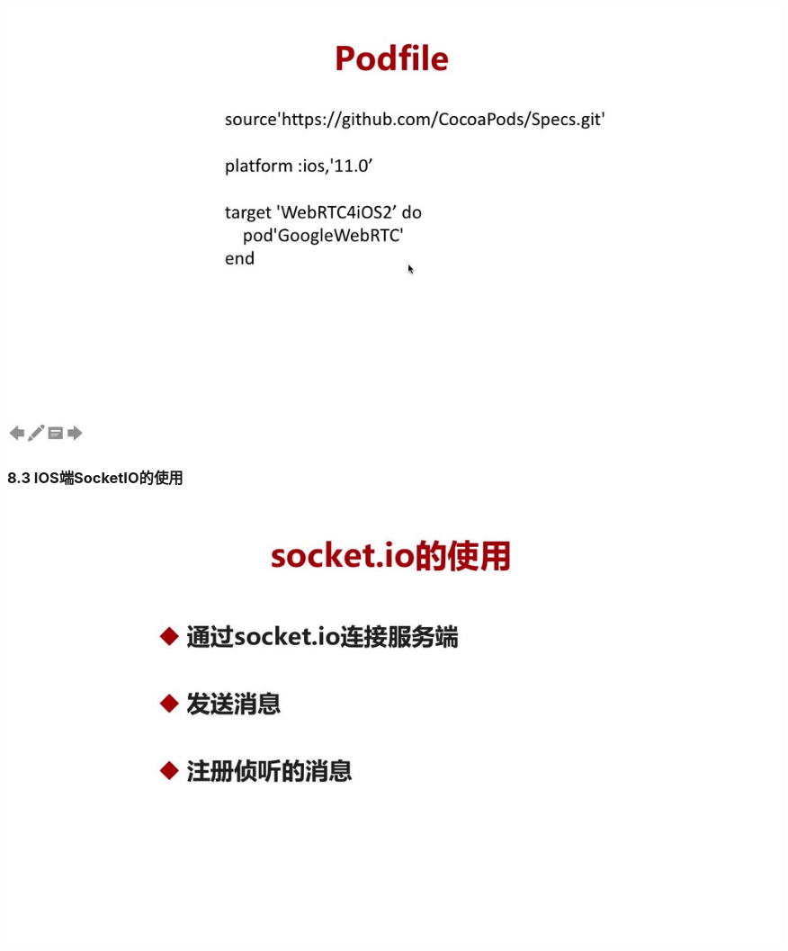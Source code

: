 ![Podfile](webrtc-02/Podfile.png)

### 8.3 IOS端SocketIO的使用

![socketio的使用](webrtc-02/socketio的使用.png)

